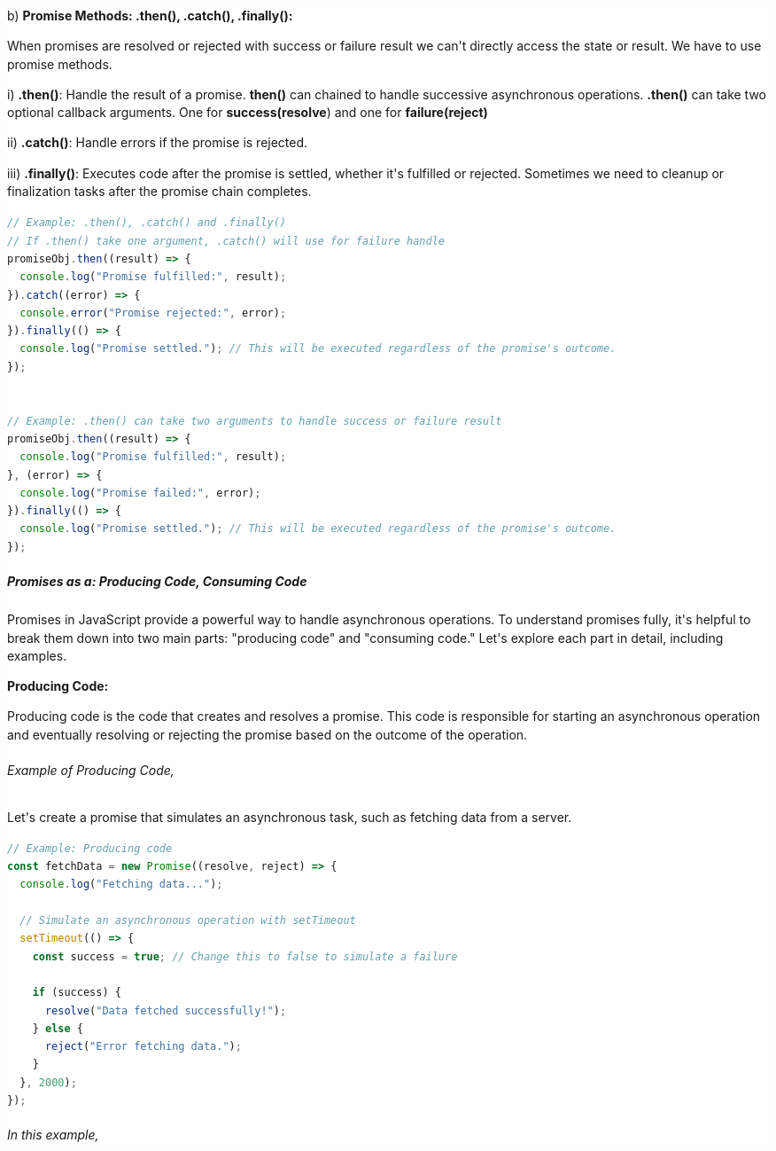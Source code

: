 b) **Promise Methods: .then(), .catch(), .finally():**

When promises are resolved or rejected with success or failure result we can't directly access the state or result. We have to use promise methods.

i) **.then()**: Handle the result of a promise. **then()** can chained to handle successive asynchronous operations. **.then()** can take two optional callback arguments. One for **success(resolve**) and one for **failure(reject)**

ii) **.catch()**: Handle errors if the promise is rejected.

iii) **.finally()**: Executes code after the promise is settled, whether it's fulfilled or rejected. Sometimes we need to cleanup or finalization tasks after the promise chain completes.
```javascript
// Example: .then(), .catch() and .finally()
// If .then() take one argument, .catch() will use for failure handle
promiseObj.then((result) => {
  console.log("Promise fulfilled:", result);
}).catch((error) => {
  console.error("Promise rejected:", error);
}).finally(() => {
  console.log("Promise settled."); // This will be executed regardless of the promise's outcome.
});


// Example: .then() can take two arguments to handle success or failure result
promiseObj.then((result) => {
  console.log("Promise fulfilled:", result);
}, (error) => {
  console.log("Promise failed:", error);
}).finally(() => {
  console.log("Promise settled."); // This will be executed regardless of the promise's outcome.
});
```


##### Promises as a: Producing Code, Consuming Code
Promises in JavaScript provide a powerful way to handle asynchronous operations. To understand promises fully, it's helpful to break them down into two main parts: "producing code" and "consuming code." Let's explore each part in detail, including examples.

**Producing Code:**

Producing code is the code that creates and resolves a promise. This code is responsible for starting an asynchronous operation and eventually resolving or rejecting the promise based on the outcome of the operation.

###### Example of Producing Code,

Let's create a promise that simulates an asynchronous task, such as fetching data from a server.

```javascript
// Example: Producing code
const fetchData = new Promise((resolve, reject) => {
  console.log("Fetching data...");

  // Simulate an asynchronous operation with setTimeout
  setTimeout(() => {
    const success = true; // Change this to false to simulate a failure

    if (success) {
      resolve("Data fetched successfully!");
    } else {
      reject("Error fetching data.");
    }
  }, 2000);
});
```
###### In this example,